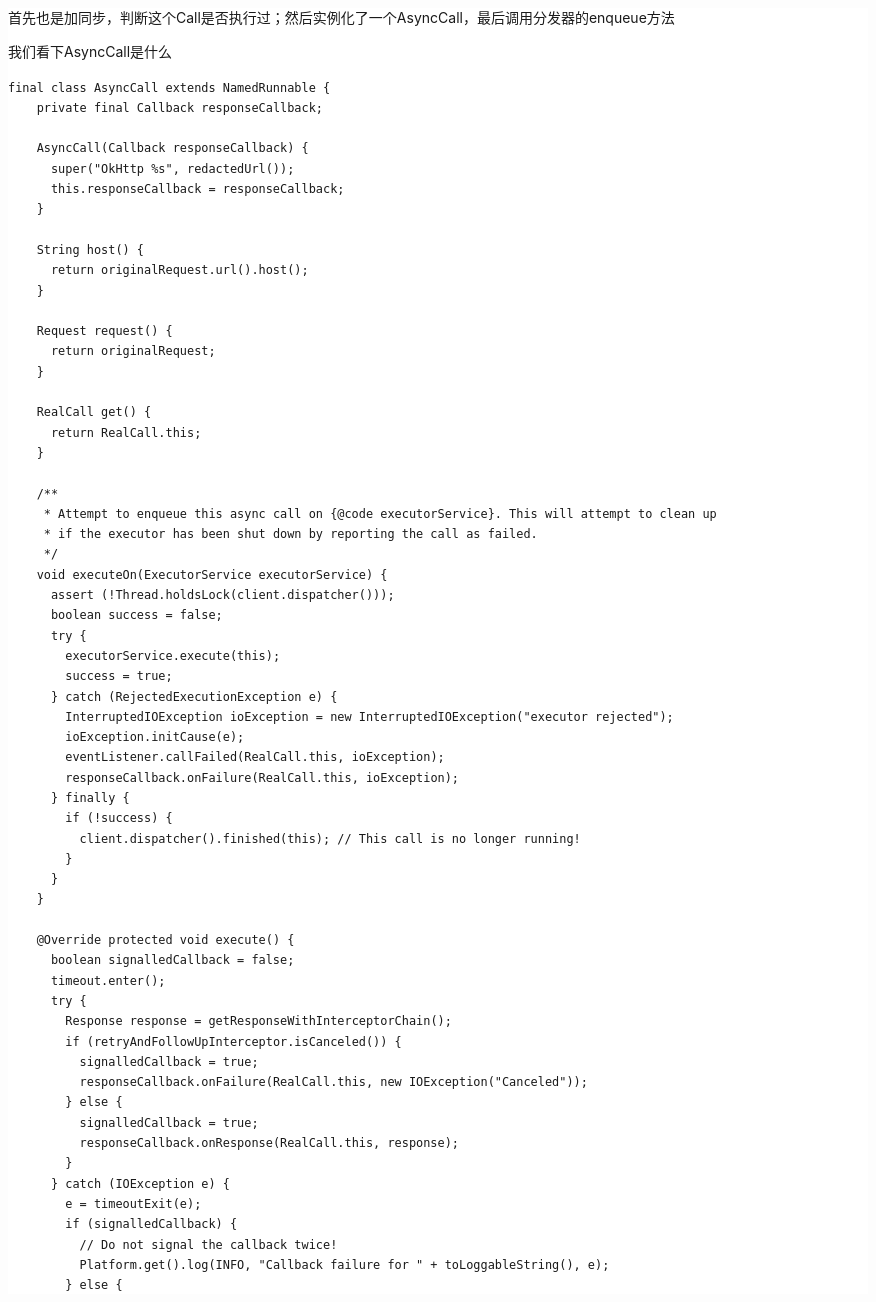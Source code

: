 首先也是加同步，判断这个Call是否执行过；然后实例化了一个AsyncCall，最后调用分发器的enqueue方法

我们看下AsyncCall是什么

```
final class AsyncCall extends NamedRunnable {
    private final Callback responseCallback;

    AsyncCall(Callback responseCallback) {
      super("OkHttp %s", redactedUrl());
      this.responseCallback = responseCallback;
    }

    String host() {
      return originalRequest.url().host();
    }

    Request request() {
      return originalRequest;
    }

    RealCall get() {
      return RealCall.this;
    }

    /**
     * Attempt to enqueue this async call on {@code executorService}. This will attempt to clean up
     * if the executor has been shut down by reporting the call as failed.
     */
    void executeOn(ExecutorService executorService) {
      assert (!Thread.holdsLock(client.dispatcher()));
      boolean success = false;
      try {
        executorService.execute(this);
        success = true;
      } catch (RejectedExecutionException e) {
        InterruptedIOException ioException = new InterruptedIOException("executor rejected");
        ioException.initCause(e);
        eventListener.callFailed(RealCall.this, ioException);
        responseCallback.onFailure(RealCall.this, ioException);
      } finally {
        if (!success) {
          client.dispatcher().finished(this); // This call is no longer running!
        }
      }
    }

    @Override protected void execute() {
      boolean signalledCallback = false;
      timeout.enter();
      try {
        Response response = getResponseWithInterceptorChain();
        if (retryAndFollowUpInterceptor.isCanceled()) {
          signalledCallback = true;
          responseCallback.onFailure(RealCall.this, new IOException("Canceled"));
        } else {
          signalledCallback = true;
          responseCallback.onResponse(RealCall.this, response);
        }
      } catch (IOException e) {
        e = timeoutExit(e);
        if (signalledCallback) {
          // Do not signal the callback twice!
          Platform.get().log(INFO, "Callback failure for " + toLoggableString(), e);
        } else {
```